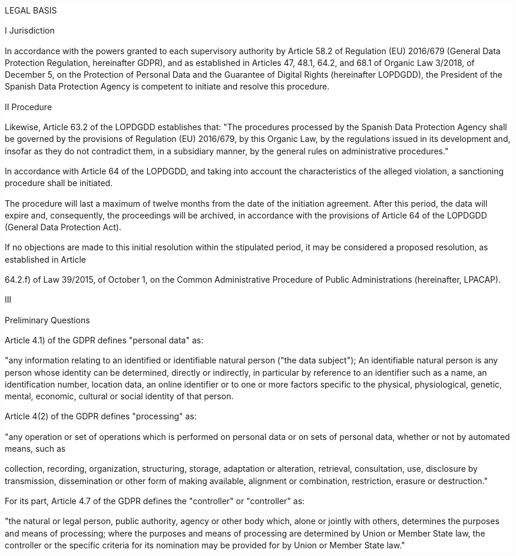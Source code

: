LEGAL BASIS

I
Jurisdiction

In accordance with the powers granted to each supervisory authority by Article 58.2 of Regulation (EU) 2016/679 (General Data Protection Regulation, hereinafter GDPR), and as established in Articles 47, 48.1, 64.2, and 68.1 of Organic Law 3/2018, of December 5, on the Protection of Personal Data and the Guarantee of Digital Rights (hereinafter LOPDGDD), the President of the Spanish Data Protection Agency is competent to initiate and resolve this procedure.

II
Procedure

Likewise, Article 63.2 of the LOPDGDD establishes that: "The procedures processed by the Spanish Data Protection Agency shall be governed by the provisions of Regulation (EU) 2016/679, by this Organic Law, by the regulations issued in its development and, insofar as they do not contradict them, in a subsidiary manner, by the general rules on administrative procedures."

In accordance with Article 64 of the LOPDGDD, and taking into account the characteristics of the alleged violation, a sanctioning procedure shall be initiated.

The procedure will last a maximum of twelve months from the date of the initiation agreement. After this period, the data will expire and, consequently, the proceedings will be archived, in accordance with the provisions of Article 64 of the LOPDGDD (General Data Protection Act).

If no objections are made to this initial resolution within the stipulated period, it may be considered a proposed resolution, as established in Article

64.2.f) of Law 39/2015, of October 1, on the Common Administrative Procedure of Public Administrations (hereinafter, LPACAP).

III

Preliminary Questions

Article 4.1) of the GDPR defines "personal data" as:

"any information relating to an identified or identifiable natural person ("the data subject"); An identifiable natural person is any person whose identity can be determined, directly or indirectly, in particular by reference to an identifier such as a name, an identification number, location data, an online identifier or to one or more factors specific to the physical, physiological, genetic, mental, economic, cultural or social identity of that person.

Article 4(2) of the GDPR defines "processing" as:

"any operation or set of operations which is performed on personal data or on sets of personal data, whether or not by automated means, such as

collection, recording, organization, structuring, storage, adaptation or alteration, retrieval, consultation, use, disclosure by transmission, dissemination or
other form of making available, alignment or combination, restriction, erasure or destruction."

For its part, Article 4.7 of the GDPR defines the "controller" or "controller" as:

"the natural or legal person, public authority, agency or other body which, alone or jointly with others, determines the purposes and means of processing; where the purposes and means of processing are determined by Union or Member State law, the controller or the specific criteria for its nomination may be provided for by Union or Member State law."
